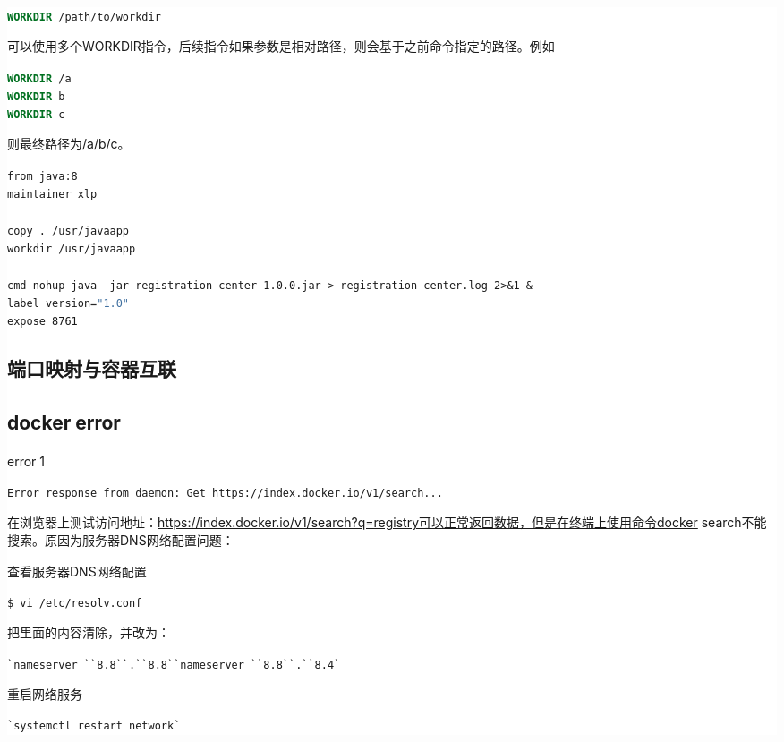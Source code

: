 ```dockerfile
WORKDIR /path/to/workdir
```

可以使用多个WORKDIR指令，后续指令如果参数是相对路径，则会基于之前命令指定的路径。例如

```dockerfile
WORKDIR /a
WORKDIR	b
WORKDIR c
```

则最终路径为/a/b/c。



```dockerfile
from java:8
maintainer xlp

copy . /usr/javaapp
workdir /usr/javaapp

cmd nohup java -jar registration-center-1.0.0.jar > registration-center.log 2>&1 &
label version="1.0"
expose 8761
```





## 端口映射与容器互联







## docker error

error 1

```
Error response from daemon: Get https://index.docker.io/v1/search...
```

在浏览器上测试访问地址：https://index.docker.io/v1/search?q=registry可以正常返回数据，但是在终端上使用命令docker search不能搜索。原因为服务器DNS网络配置问题：

查看服务器DNS网络配置

```shell
$ vi /etc/resolv.conf
```

把里面的内容清除，并改为：

```
`nameserver ``8.8``.``8.8``nameserver ``8.8``.``8.4`
```

重启网络服务

```shell
`systemctl restart network`
```